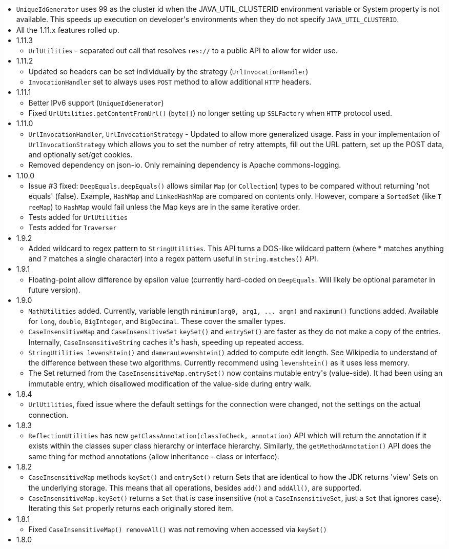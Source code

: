   * `UniqueIdGenerator` uses 99 as the cluster id when the JAVA_UTIL_CLUSTERID environment variable or System property is not available.  This speeds up execution on developer's environments when they do not specify `JAVA_UTIL_CLUSTERID`.
  * All the 1.11.x features rolled up.
* 1.11.3
  * `UrlUtilities` - separated out call that resolves `res://` to a public API to allow for wider use.
* 1.11.2
  * Updated so headers can be set individually by the strategy (`UrlInvocationHandler`)
  * `InvocationHandler` set to always uses `POST` method to allow additional `HTTP` headers.
* 1.11.1
  * Better IPv6 support (`UniqueIdGenerator`)
  * Fixed `UrlUtilities.getContentFromUrl()` (`byte[]`) no longer setting up `SSLFactory` when `HTTP` protocol used.
* 1.11.0
  * `UrlInvocationHandler`, `UrlInvocationStrategy` - Updated to allow more generalized usage. Pass in your implementation of `UrlInvocationStrategy` which allows you to set the number of retry attempts, fill out the URL pattern, set up the POST data, and optionally set/get cookies.
  * Removed dependency on json-io.  Only remaining dependency is Apache commons-logging.
* 1.10.0
  * Issue #3 fixed: `DeepEquals.deepEquals()` allows similar `Map` (or `Collection`) types to be compared without returning 'not equals' (false).  Example, `HashMap` and `LinkedHashMap` are compared on contents only.  However, compare a `SortedSet` (like `TreeMap`) to `HashMap` would fail unless the Map keys are in the same iterative order.
  * Tests added for `UrlUtilities`
  * Tests added for `Traverser`
* 1.9.2
  * Added wildcard to regex pattern to `StringUtilities`.  This API turns a DOS-like wildcard pattern (where  * matches anything and ? matches a single character) into a regex pattern useful in `String.matches()` API.
* 1.9.1
  * Floating-point allow difference by epsilon value (currently hard-coded on `DeepEquals`.  Will likely be optional parameter in future version).
* 1.9.0
  * `MathUtilities` added.  Currently, variable length `minimum(arg0, arg1, ... argn)` and `maximum()` functions added.  Available for `long`, `double`, `BigInteger`, and `BigDecimal`.   These cover the smaller types.
  * `CaseInsensitiveMap` and `CaseInsensitiveSet` `keySet()` and `entrySet()` are faster as they do not make a copy of the entries.  Internally, `CaseInsensitiveString` caches it's hash, speeding up repeated access.
  * `StringUtilities levenshtein()` and `damerauLevenshtein()` added to compute edit length.  See Wikipedia to understand of the difference between these two algorithms.  Currently recommend using `levenshtein()` as it uses less memory.
  * The Set returned from the `CaseInsensitiveMap.entrySet()` now contains mutable entry's (value-side). It had been using an immutable entry, which disallowed modification of the value-side during entry walk.
* 1.8.4
  * `UrlUtilities`, fixed issue where the default settings for the connection were changed, not the settings on the actual connection.
* 1.8.3
  * `ReflectionUtilities` has new `getClassAnnotation(classToCheck, annotation)` API which will return the annotation if it exists within the classes super class hierarchy or interface hierarchy.  Similarly, the `getMethodAnnotation()` API does the same thing for method annotations (allow inheritance - class or interface).
* 1.8.2
  * `CaseInsensitiveMap` methods `keySet()` and `entrySet()` return Sets that are identical to how the JDK returns 'view' Sets on the underlying storage.  This means that all operations, besides `add()` and `addAll()`, are supported.
  * `CaseInsensitiveMap.keySet()` returns a `Set` that is case insensitive (not a `CaseInsensitiveSet`, just a `Set` that ignores case).  Iterating this `Set` properly returns each originally stored item.
* 1.8.1
  * Fixed `CaseInsensitiveMap() removeAll()` was not removing when accessed via `keySet()`
* 1.8.0